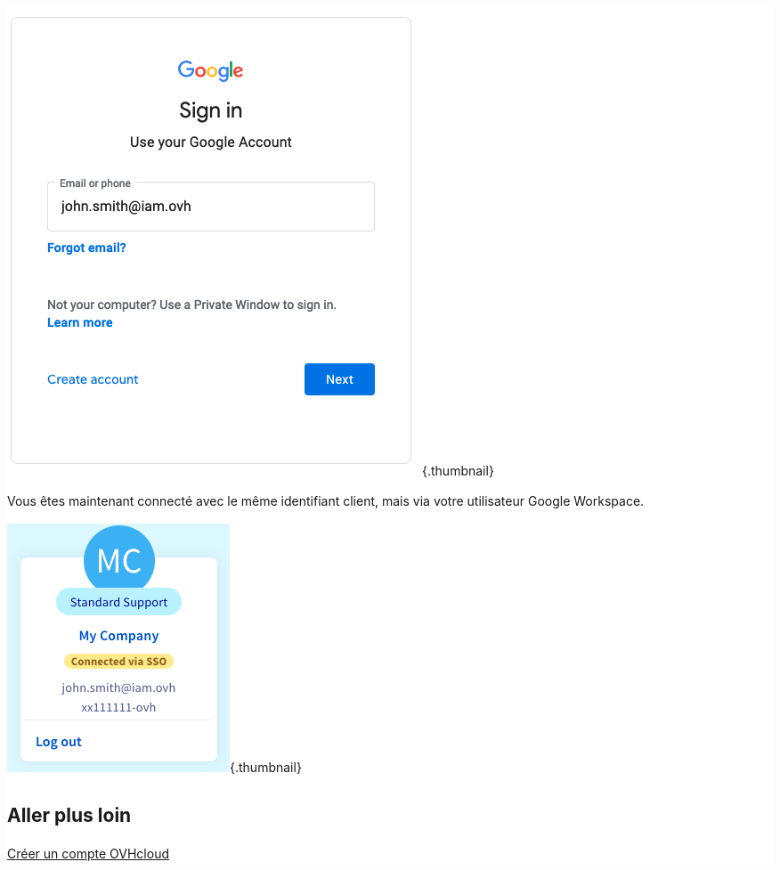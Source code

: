 ![OVHcloud Federation login Redirection Google Workspace](images/ovhcloud_federation_login_2.png){.thumbnail}

Vous êtes maintenant connecté avec le même identifiant client, mais via votre utilisateur Google Workspace.

![Fédération des infos utilisateurs OVHcloud](images/ovhcloud_user_infos_federation.png){.thumbnail}

## Aller plus loin

[Créer un compte OVHcloud](https://docs.ovh.com/ca/fr/customer/creer-compte-ovhcloud/)
